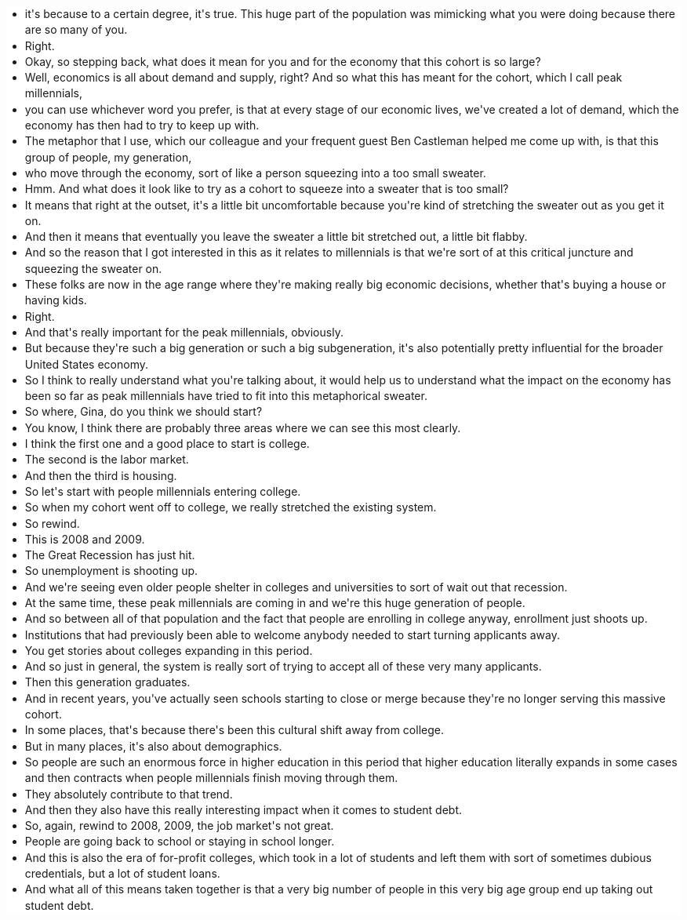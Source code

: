 *  it's because to a certain degree, it's true. This huge part of the population was mimicking what you were doing because there are so many of you.
*  Right.
*  Okay, so stepping back, what does it mean for you and for the economy that this cohort is so large?
*  Well, economics is all about demand and supply, right? And so what this has meant for the cohort, which I call peak millennials,
*  you can use whichever word you prefer, is that at every stage of our economic lives, we've created a lot of demand, which the economy has then had to try to keep up with.
*  The metaphor that I use, which our colleague and your frequent guest Ben Castleman helped me come up with, is that this group of people, my generation,
*  who move through the economy, sort of like a person squeezing into a too small sweater.
*  Hmm. And what does it look like to try as a cohort to squeeze into a sweater that is too small?
*  It means that right at the outset, it's a little bit uncomfortable because you're kind of stretching the sweater out as you get it on.
*  And then it means that eventually you leave the sweater a little bit stretched out, a little bit flabby.
*  And so the reason that I got interested in this as it relates to millennials is that we're sort of at this critical juncture and squeezing the sweater on.
*  These folks are now in the age range where they're making really big economic decisions, whether that's buying a house or having kids.
*  Right.
*  And that's really important for the peak millennials, obviously.
*  But because they're such a big generation or such a big subgeneration, it's also potentially pretty influential for the broader United States economy.
*  So I think to really understand what you're talking about, it would help us to understand what the impact on the economy has been so far as peak millennials have tried to fit into this metaphorical sweater.
*  So where, Gina, do you think we should start?
*  You know, I think there are probably three areas where we can see this most clearly.
*  I think the first one and a good place to start is college.
*  The second is the labor market.
*  And then the third is housing.
*  So let's start with people millennials entering college.
*  So when my cohort went off to college, we really stretched the existing system.
*  So rewind.
*  This is 2008 and 2009.
*  The Great Recession has just hit.
*  So unemployment is shooting up.
*  And we're seeing even older people shelter in colleges and universities to sort of wait out that recession.
*  At the same time, these peak millennials are coming in and we're this huge generation of people.
*  And so between all of that population and the fact that people are enrolling in college anyway, enrollment just shoots up.
*  Institutions that had previously been able to welcome anybody needed to start turning applicants away.
*  You get stories about colleges expanding in this period.
*  And so just in general, the system is really sort of trying to accept all of these very many applicants.
*  Then this generation graduates.
*  And in recent years, you've actually seen schools starting to close or merge because they're no longer serving this massive cohort.
*  In some places, that's because there's been this cultural shift away from college.
*  But in many places, it's also about demographics.
*  So people are such an enormous force in higher education in this period that higher education literally expands in some cases and then contracts when people millennials finish moving through them.
*  They absolutely contribute to that trend.
*  And then they also have this really interesting impact when it comes to student debt.
*  So, again, rewind to 2008, 2009, the job market's not great.
*  People are going back to school or staying in school longer.
*  And this is also the era of for-profit colleges, which took in a lot of students and left them with sort of sometimes dubious credentials, but a lot of student loans.
*  And what all of this means taken together is that a very big number of people in this very big age group end up taking out student debt.